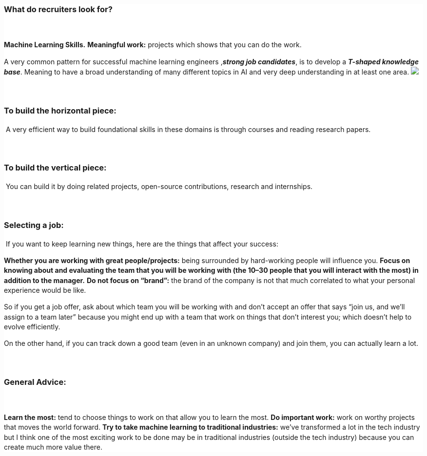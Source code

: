 ### **What do recruiters look for?**

 

**Machine Learning Skills.**
**Meaningful work:** projects which shows that you can do the work.

A very common pattern for successful machine learning engineers ,***strong job candidates***, is to develop a ***T-shaped knowledge base***. Meaning to have a broad understanding of many different topics in AI and very deep understanding in at least one area.
![](https://miro.medium.com/max/1200/1*p-4gmtKxINVGS8BOUQPwMg.jpeg)




 

### **To build the horizontal piece:**

 A very efficient way to build foundational skills in these domains is through courses and reading research papers.

 

### **To build the vertical piece:**

 You can build it by doing related projects, open-source contributions, research and internships.

 

### **Selecting a job:**

 If you want to keep learning new things, here are the things that affect your success:

**Whether you are working with great people/projects:** being surrounded by hard-working people will influence you.
**Focus on knowing about and evaluating the team that you will be working with (the 10–30 people that you will interact with the most) in addition to the manager.**
**Do not focus on “brand”:** the brand of the company is not that much correlated to what your personal experience would be like.

So if you get a job offer, ask about which team you will be working with and don’t accept an offer that says “join us, and we’ll assign to a team later” because you might end up with a team that work on things that don’t interest you; which doesn’t help to evolve efficiently.

On the other hand, if you can track down a good team (even in an unknown company) and join them, you can actually learn a lot.

 

### **General Advice:**

 

**Learn the most:** tend to choose things to work on that allow you to learn the most.
**Do important work:** work on worthy projects that moves the world forward.
**Try to take machine learning to traditional industries:** we’ve transformed a lot in the tech industry but I think one of the most exciting work to be done may be in traditional industries (outside the tech industry) because you can create much more value there.
